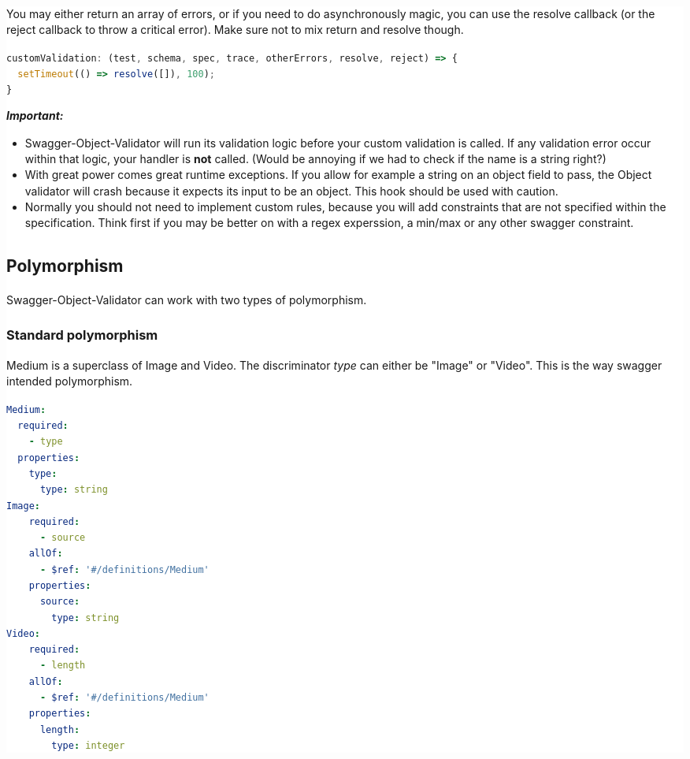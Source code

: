 You may either return an array of errors, or if you need to do asynchronously magic, you can use the resolve callback (or the reject callback to throw a critical error). Make sure not to mix return and resolve though.
```TypeScript
customValidation: (test, schema, spec, trace, otherErrors, resolve, reject) => {
  setTimeout(() => resolve([]), 100);
}
```

***Important:***
- Swagger-Object-Validator will run its validation logic before your custom validation is called.
If any validation error occur within that logic, your handler is **not** called.
(Would be annoying if we had to check if the name is a string right?)
- With great power comes great runtime exceptions. If you allow for example a string on
an object field to pass, the Object validator will crash because it expects
its input to be an object. This hook should be used with caution.
- Normally you should not need to implement custom rules, because you will add constraints that are not specified within the specification. Think first if you may be better on with a regex experssion, a min/max or any other swagger constraint.

## Polymorphism
Swagger-Object-Validator can work with two types of polymorphism.

### Standard polymorphism
Medium is a superclass of Image and Video. The discriminator _type_ can either be "Image" or "Video".
This is the way swagger intended polymorphism.
```yaml
Medium:
  required:
    - type
  properties:
    type:
      type: string
Image:
    required:
      - source
    allOf:
      - $ref: '#/definitions/Medium'
    properties:
      source:
        type: string
Video:
    required:
      - length
    allOf:
      - $ref: '#/definitions/Medium'
    properties:
      length:
        type: integer
```
